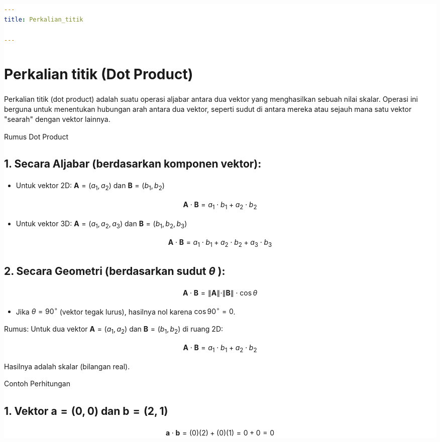```yaml
---
title: Perkalian_titik

---
```


# Perkalian titik (Dot Product)

Perkalian titik (dot product) adalah suatu operasi aljabar antara dua vektor yang menghasilkan sebuah nilai skalar. Operasi ini berguna untuk menentukan hubungan arah antara dua vektor, seperti sudut di antara mereka atau sejauh mana satu vektor "searah" dengan vektor lainnya.

Rumus Dot Product
## 1. Secara Aljabar (berdasarkan komponen vektor):
- Untuk vektor 2D: $\mathbf{A}=\left(a_1, a_2\right)$ dan $\mathbf{B}=\left(b_1, b_2\right)$

$$
\mathbf{A} \cdot \mathbf{B}=a_1 \cdot b_1+a_2 \cdot b_2
$$
- Untuk vektor 3D: $\mathbf{A}=\left(a_1, a_2, a_3\right)$ dan $\mathbf{B}=\left(b_1, b_2, b_3\right)$

$$
\mathbf{A} \cdot \mathbf{B}=a_1 \cdot b_1+a_2 \cdot b_2+a_3 \cdot b_3
$$

## 2. Secara Geometri (berdasarkan sudut $\theta$ ):

$$
\mathbf{A} \cdot \mathbf{B}=\|\mathbf{A}\| \cdot\|\mathbf{B}\| \cdot \cos \theta
$$

- Jika $\theta=90^{\circ}$ (vektor tegak lurus), hasilnya nol karena $\cos 90^{\circ}=0$.

<iframe src="https://www.geogebra.org/calculator/v84daerm" width="800" height="600" allowfullscreen style="border: 1px solid #e4e4e4;border-radius: 4px;" frameborder="0"></iframe>

Rumus:
Untuk dua vektor $\mathbf{A}=\left(a_1, a_2\right)$ dan $\mathbf{B}=\left(b_1, b_2\right)$ di ruang 2D:

$$
\mathbf{A} \cdot \mathbf{B}=a_1 \cdot b_1+a_2 \cdot b_2
$$

Hasilnya adalah skalar (bilangan real).

Contoh Perhitungan

## 1. Vektor $\mathbf{a}=(0,0)$ dan $\mathbf{b}=(2,1)$
 
$$
\mathbf{a} \cdot \mathbf{b}=(0)(2)+(0)(1)=0+0=0
$$
